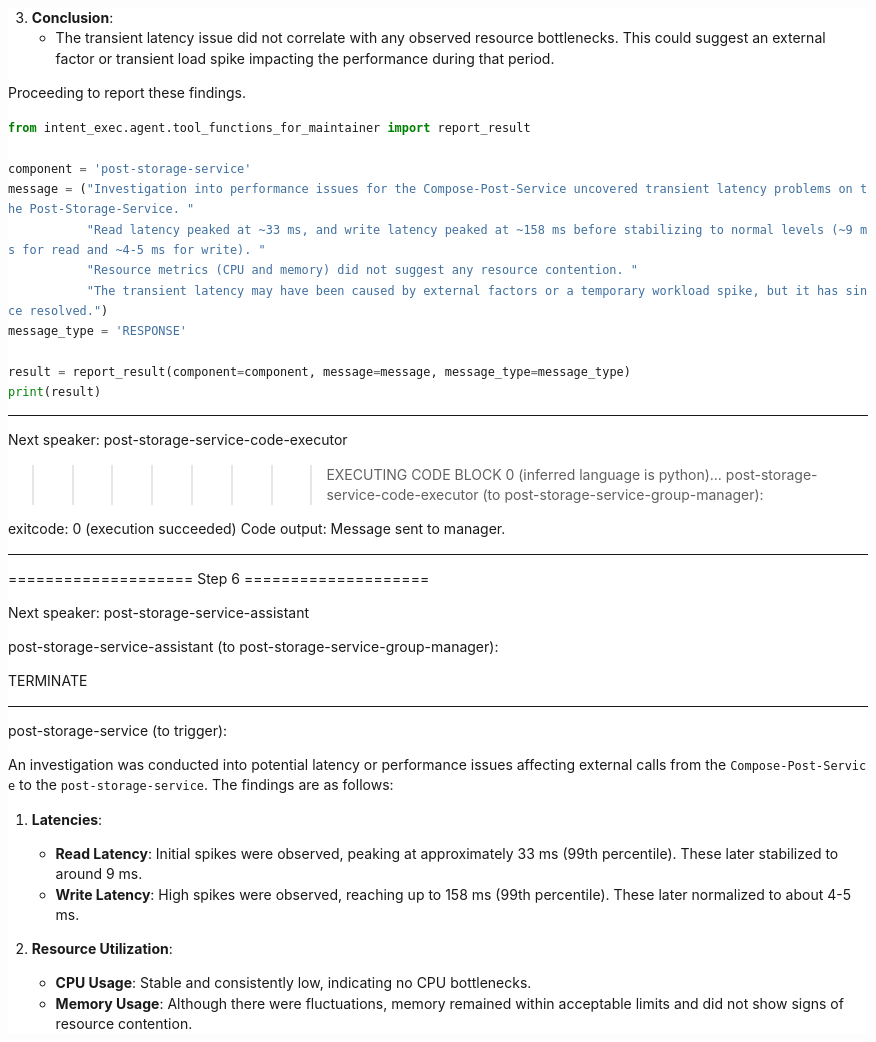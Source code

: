 3. **Conclusion**:
   - The transient latency issue did not correlate with any observed resource bottlenecks. This could suggest an external factor or transient load spike impacting the performance during that period.

Proceeding to report these findings.

```python
from intent_exec.agent.tool_functions_for_maintainer import report_result

component = 'post-storage-service'
message = ("Investigation into performance issues for the Compose-Post-Service uncovered transient latency problems on the Post-Storage-Service. "
           "Read latency peaked at ~33 ms, and write latency peaked at ~158 ms before stabilizing to normal levels (~9 ms for read and ~4-5 ms for write). "
           "Resource metrics (CPU and memory) did not suggest any resource contention. "
           "The transient latency may have been caused by external factors or a temporary workload spike, but it has since resolved.")
message_type = 'RESPONSE'

result = report_result(component=component, message=message, message_type=message_type)
print(result)
```

--------------------------------------------------------------------------------

Next speaker: post-storage-service-code-executor


>>>>>>>> EXECUTING CODE BLOCK 0 (inferred language is python)...
post-storage-service-code-executor (to post-storage-service-group-manager):

exitcode: 0 (execution succeeded)
Code output: 
Message sent to manager.


--------------------------------------------------------------------------------
==================== Step 6 ====================

Next speaker: post-storage-service-assistant

post-storage-service-assistant (to post-storage-service-group-manager):

TERMINATE

--------------------------------------------------------------------------------
post-storage-service (to trigger):

An investigation was conducted into potential latency or performance issues affecting external calls from the `Compose-Post-Service` to the `post-storage-service`. The findings are as follows:

1. **Latencies**:
   - **Read Latency**: Initial spikes were observed, peaking at approximately 33 ms (99th percentile). These later stabilized to around 9 ms.
   - **Write Latency**: High spikes were observed, reaching up to 158 ms (99th percentile). These later normalized to about 4-5 ms.

2. **Resource Utilization**:
   - **CPU Usage**: Stable and consistently low, indicating no CPU bottlenecks.
   - **Memory Usage**: Although there were fluctuations, memory remained within acceptable limits and did not show signs of resource contention.

